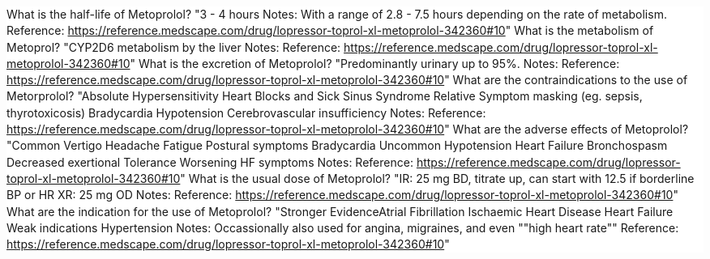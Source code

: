 What is the half-life of Metoprolol?	"3 - 4 hours    Notes:  With a range of 2.8 - 7.5 hours depending on the rate of metabolism.     Reference:  https://reference.medscape.com/drug/lopressor-toprol-xl-metoprolol-342360#10"
What is the metabolism of Metoprol?	"CYP2D6 metabolism by the liver    Notes:       Reference:  https://reference.medscape.com/drug/lopressor-toprol-xl-metoprolol-342360#10"
What is the excretion of Metoprolol?	"Predominantly urinary up to 95%.    Notes:       Reference:  https://reference.medscape.com/drug/lopressor-toprol-xl-metoprolol-342360#10"
What are the contraindications to the use of Metorprolol?	"Absolute Hypersensitivity Heart Blocks and Sick Sinus Syndrome   Relative Symptom masking (eg. sepsis, thyrotoxicosis) Bradycardia Hypotension Cerebrovascular insufficiency    Notes:       Reference:  https://reference.medscape.com/drug/lopressor-toprol-xl-metoprolol-342360#10"
What are the adverse effects of Metoprolol?	"Common Vertigo Headache Fatigue Postural symptoms Bradycardia   Uncommon Hypotension Heart Failure Bronchospasm Decreased exertional Tolerance Worsening HF symptoms    Notes:       Reference:  https://reference.medscape.com/drug/lopressor-toprol-xl-metoprolol-342360#10"
What is the usual dose of Metoprolol?	"IR: 25 mg BD, titrate up, can start with 12.5 if borderline BP or HR   XR: 25 mg OD    Notes:       Reference:  https://reference.medscape.com/drug/lopressor-toprol-xl-metoprolol-342360#10"
What are the indication for the use of Metoprolol?	"Stronger EvidenceAtrial Fibrillation Ischaemic Heart Disease Heart Failure   Weak indications Hypertension    Notes:  Occassionally also used for angina, migraines, and even ""high heart rate""     Reference:  https://reference.medscape.com/drug/lopressor-toprol-xl-metoprolol-342360#10"
